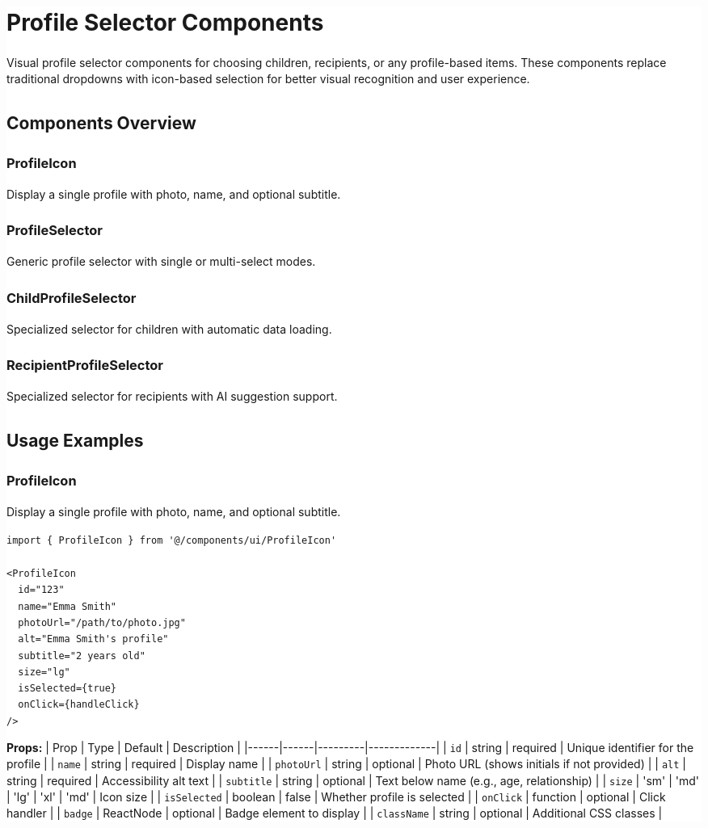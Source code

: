 # Profile Selector Components

Visual profile selector components for choosing children, recipients, or any profile-based items. These components replace traditional dropdowns with icon-based selection for better visual recognition and user experience.

## Components Overview

### ProfileIcon
Display a single profile with photo, name, and optional subtitle.

### ProfileSelector
Generic profile selector with single or multi-select modes.

### ChildProfileSelector
Specialized selector for children with automatic data loading.

### RecipientProfileSelector
Specialized selector for recipients with AI suggestion support.

## Usage Examples

### ProfileIcon

Display a single profile with photo, name, and optional subtitle.

```tsx
import { ProfileIcon } from '@/components/ui/ProfileIcon'

<ProfileIcon
  id="123"
  name="Emma Smith"
  photoUrl="/path/to/photo.jpg"
  alt="Emma Smith's profile"
  subtitle="2 years old"
  size="lg"
  isSelected={true}
  onClick={handleClick}
/>
```

**Props:**
| Prop | Type | Default | Description |
|------|------|---------|-------------|
| `id` | string | required | Unique identifier for the profile |
| `name` | string | required | Display name |
| `photoUrl` | string | optional | Photo URL (shows initials if not provided) |
| `alt` | string | required | Accessibility alt text |
| `subtitle` | string | optional | Text below name (e.g., age, relationship) |
| `size` | 'sm' \| 'md' \| 'lg' \| 'xl' | 'md' | Icon size |
| `isSelected` | boolean | false | Whether profile is selected |
| `onClick` | function | optional | Click handler |
| `badge` | ReactNode | optional | Badge element to display |
| `className` | string | optional | Additional CSS classes |

